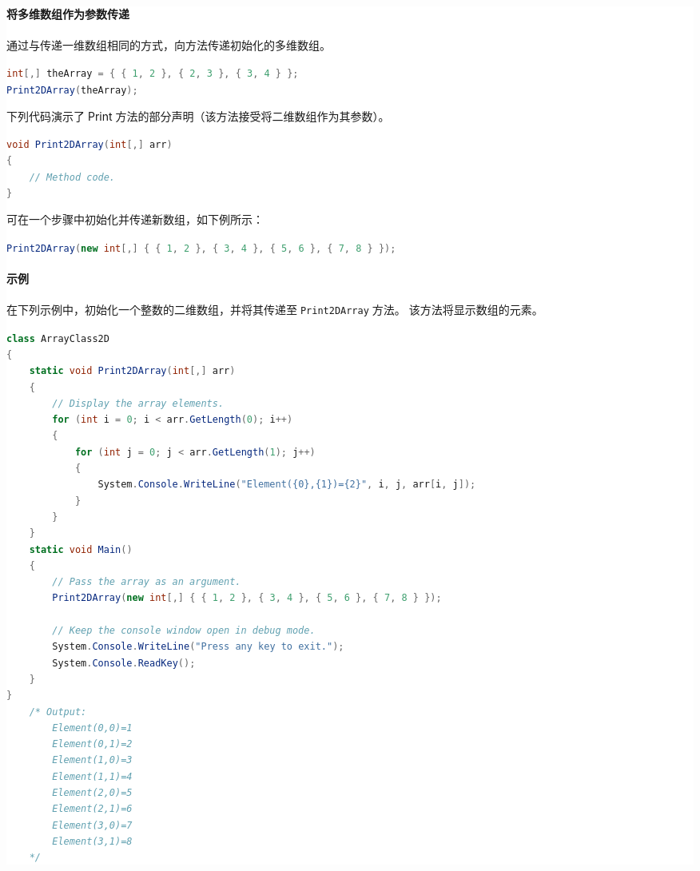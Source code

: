 #### 将多维数组作为参数传递

通过与传递一维数组相同的方式，向方法传递初始化的多维数组。

```csharp
int[,] theArray = { { 1, 2 }, { 2, 3 }, { 3, 4 } };
Print2DArray(theArray);
```

下列代码演示了 Print 方法的部分声明（该方法接受将二维数组作为其参数）。

```csharp
void Print2DArray(int[,] arr)
{
    // Method code.
}
```

可在一个步骤中初始化并传递新数组，如下例所示：

```csharp
Print2DArray(new int[,] { { 1, 2 }, { 3, 4 }, { 5, 6 }, { 7, 8 } });
```

#### 示例

在下列示例中，初始化一个整数的二维数组，并将其传递至 `Print2DArray` 方法。 该方法将显示数组的元素。

```csharp
class ArrayClass2D
{
    static void Print2DArray(int[,] arr)
    {
        // Display the array elements.
        for (int i = 0; i < arr.GetLength(0); i++)
        {
            for (int j = 0; j < arr.GetLength(1); j++)
            {
                System.Console.WriteLine("Element({0},{1})={2}", i, j, arr[i, j]);
            }
        }
    }
    static void Main()
    {
        // Pass the array as an argument.
        Print2DArray(new int[,] { { 1, 2 }, { 3, 4 }, { 5, 6 }, { 7, 8 } });

        // Keep the console window open in debug mode.
        System.Console.WriteLine("Press any key to exit.");
        System.Console.ReadKey();
    }
}
    /* Output:
        Element(0,0)=1
        Element(0,1)=2
        Element(1,0)=3
        Element(1,1)=4
        Element(2,0)=5
        Element(2,1)=6
        Element(3,0)=7
        Element(3,1)=8
    */
```
